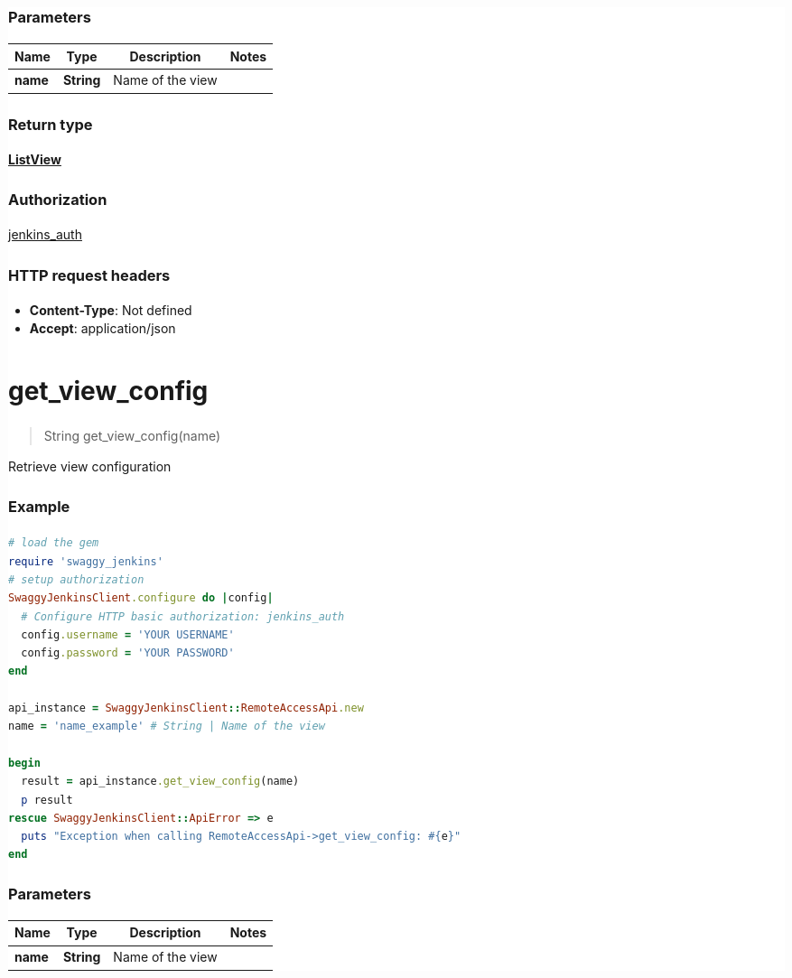 ### Parameters

Name | Type | Description  | Notes
------------- | ------------- | ------------- | -------------
 **name** | **String**| Name of the view | 

### Return type

[**ListView**](ListView.md)

### Authorization

[jenkins_auth](../README.md#jenkins_auth)

### HTTP request headers

 - **Content-Type**: Not defined
 - **Accept**: application/json



# **get_view_config**
> String get_view_config(name)



Retrieve view configuration

### Example
```ruby
# load the gem
require 'swaggy_jenkins'
# setup authorization
SwaggyJenkinsClient.configure do |config|
  # Configure HTTP basic authorization: jenkins_auth
  config.username = 'YOUR USERNAME'
  config.password = 'YOUR PASSWORD'
end

api_instance = SwaggyJenkinsClient::RemoteAccessApi.new
name = 'name_example' # String | Name of the view

begin
  result = api_instance.get_view_config(name)
  p result
rescue SwaggyJenkinsClient::ApiError => e
  puts "Exception when calling RemoteAccessApi->get_view_config: #{e}"
end
```

### Parameters

Name | Type | Description  | Notes
------------- | ------------- | ------------- | -------------
 **name** | **String**| Name of the view | 
